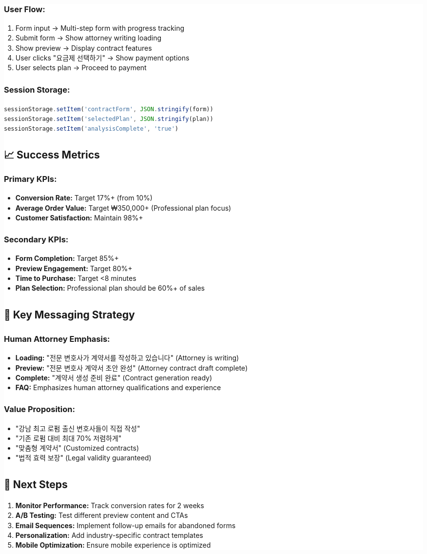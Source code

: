 ### User Flow:
1. Form input → Multi-step form with progress tracking
2. Submit form → Show attorney writing loading
3. Show preview → Display contract features
4. User clicks "요금제 선택하기" → Show payment options
5. User selects plan → Proceed to payment

### Session Storage:
```typescript
sessionStorage.setItem('contractForm', JSON.stringify(form))
sessionStorage.setItem('selectedPlan', JSON.stringify(plan))
sessionStorage.setItem('analysisComplete', 'true')
```

## 📈 Success Metrics

### Primary KPIs:
- **Conversion Rate:** Target 17%+ (from 10%)
- **Average Order Value:** Target ₩350,000+ (Professional plan focus)
- **Customer Satisfaction:** Maintain 98%+

### Secondary KPIs:
- **Form Completion:** Target 85%+
- **Preview Engagement:** Target 80%+
- **Time to Purchase:** Target <8 minutes
- **Plan Selection:** Professional plan should be 60%+ of sales

## 🎯 Key Messaging Strategy

### Human Attorney Emphasis:
- **Loading:** "전문 변호사가 계약서를 작성하고 있습니다" (Attorney is writing)
- **Preview:** "전문 변호사 계약서 초안 완성" (Attorney contract draft complete)
- **Complete:** "계약서 생성 준비 완료" (Contract generation ready)
- **FAQ:** Emphasizes human attorney qualifications and experience

### Value Proposition:
- "강남 최고 로펌 출신 변호사들이 직접 작성"
- "기존 로펌 대비 최대 70% 저렴하게"
- "맞춤형 계약서" (Customized contracts)
- "법적 효력 보장" (Legal validity guaranteed)

## 🎯 Next Steps

1. **Monitor Performance:** Track conversion rates for 2 weeks
2. **A/B Testing:** Test different preview content and CTAs
3. **Email Sequences:** Implement follow-up emails for abandoned forms
4. **Personalization:** Add industry-specific contract templates
5. **Mobile Optimization:** Ensure mobile experience is optimized
